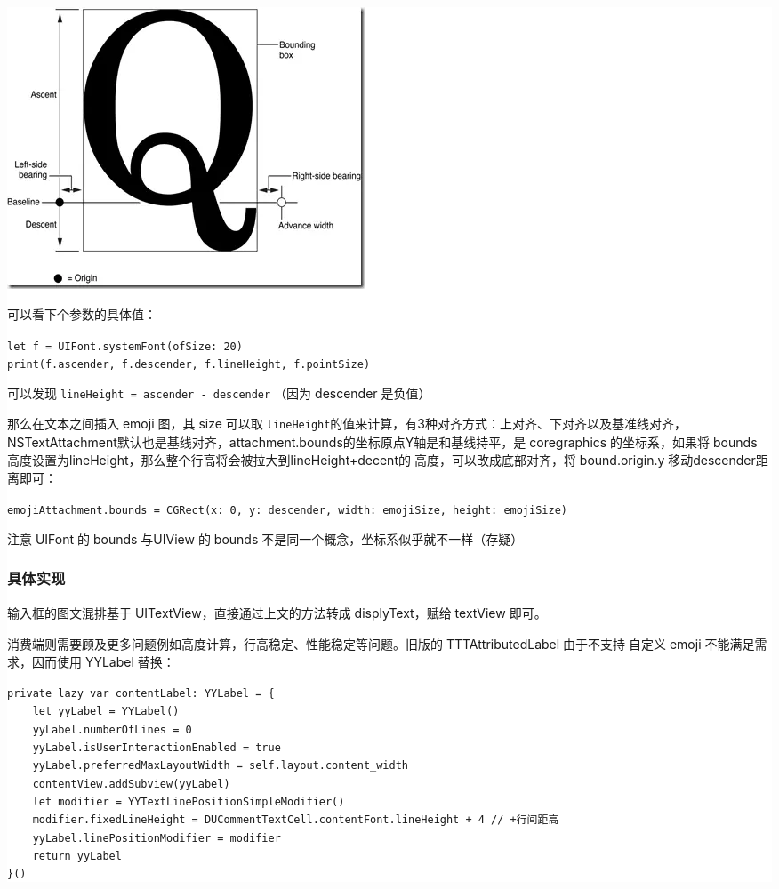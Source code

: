 ![image.png](/assets/imgs/2020-06-22/3.png) 

可以看下个参数的具体值：

```
let f = UIFont.systemFont(ofSize: 20)
print(f.ascender, f.descender, f.lineHeight, f.pointSize)
```

可以发现 `lineHeight = ascender - descender` （因为 descender 是负值）

那么在文本之间插入 emoji 图，其 size 可以取 `lineHeight`的值来计算，有3种对齐方式：上对齐、下对齐以及基准线对齐，NSTextAttachment默认也是基线对齐，attachment.bounds的坐标原点Y轴是和基线持平，是 coregraphics 的坐标系，如果将 bounds 高度设置为lineHeight，那么整个行高将会被拉大到lineHeight+decent的 高度，可以改成底部对齐，将 bound.origin.y 移动descender距离即可：

```
emojiAttachment.bounds = CGRect(x: 0, y: descender, width: emojiSize, height: emojiSize)
```

注意 UIFont 的 bounds 与UIView 的 bounds 不是同一个概念，坐标系似乎就不一样（存疑）

### 具体实现

输入框的图文混排基于 UITextView，直接通过上文的方法转成 displyText，赋给 textView 即可。

消费端则需要顾及更多问题例如高度计算，行高稳定、性能稳定等问题。旧版的 TTTAttributedLabel 由于不支持 自定义 emoji 不能满足需求，因而使用 YYLabel 替换：

```
private lazy var contentLabel: YYLabel = {
    let yyLabel = YYLabel()
    yyLabel.numberOfLines = 0
    yyLabel.isUserInteractionEnabled = true
    yyLabel.preferredMaxLayoutWidth = self.layout.content_width
    contentView.addSubview(yyLabel)
    let modifier = YYTextLinePositionSimpleModifier()
    modifier.fixedLineHeight = DUCommentTextCell.contentFont.lineHeight + 4 // +行间距高
    yyLabel.linePositionModifier = modifier
    return yyLabel
}()
```
